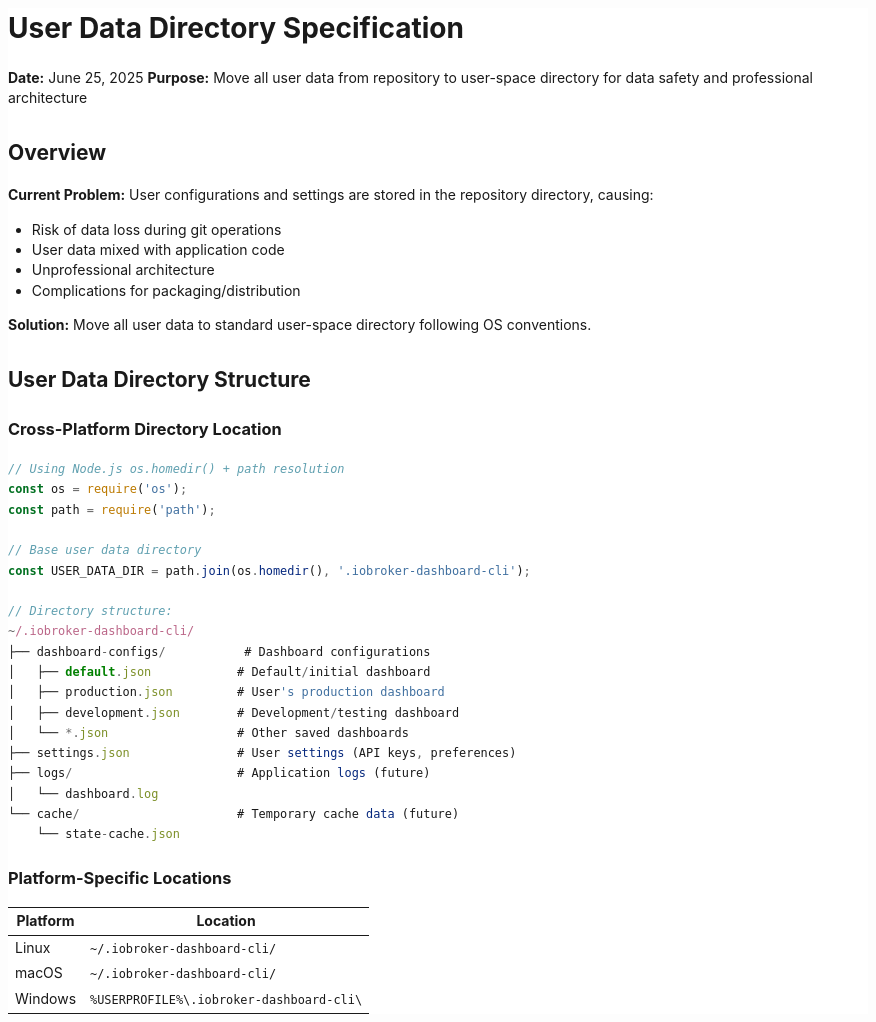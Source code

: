 # User Data Directory Specification

**Date:** June 25, 2025
**Purpose:** Move all user data from repository to user-space directory for data safety and professional architecture

## Overview

**Current Problem:** User configurations and settings are stored in the repository directory, causing:
- Risk of data loss during git operations
- User data mixed with application code
- Unprofessional architecture
- Complications for packaging/distribution

**Solution:** Move all user data to standard user-space directory following OS conventions.

## User Data Directory Structure

### Cross-Platform Directory Location

```javascript
// Using Node.js os.homedir() + path resolution
const os = require('os');
const path = require('path');

// Base user data directory
const USER_DATA_DIR = path.join(os.homedir(), '.iobroker-dashboard-cli');

// Directory structure:
~/.iobroker-dashboard-cli/
├── dashboard-configs/           # Dashboard configurations
│   ├── default.json            # Default/initial dashboard
│   ├── production.json         # User's production dashboard
│   ├── development.json        # Development/testing dashboard
│   └── *.json                  # Other saved dashboards
├── settings.json               # User settings (API keys, preferences)
├── logs/                       # Application logs (future)
│   └── dashboard.log
└── cache/                      # Temporary cache data (future)
    └── state-cache.json
```

### Platform-Specific Locations

| Platform | Location |
|----------|----------|
| Linux    | `~/.iobroker-dashboard-cli/` |
| macOS    | `~/.iobroker-dashboard-cli/` |
| Windows  | `%USERPROFILE%\.iobroker-dashboard-cli\` |
